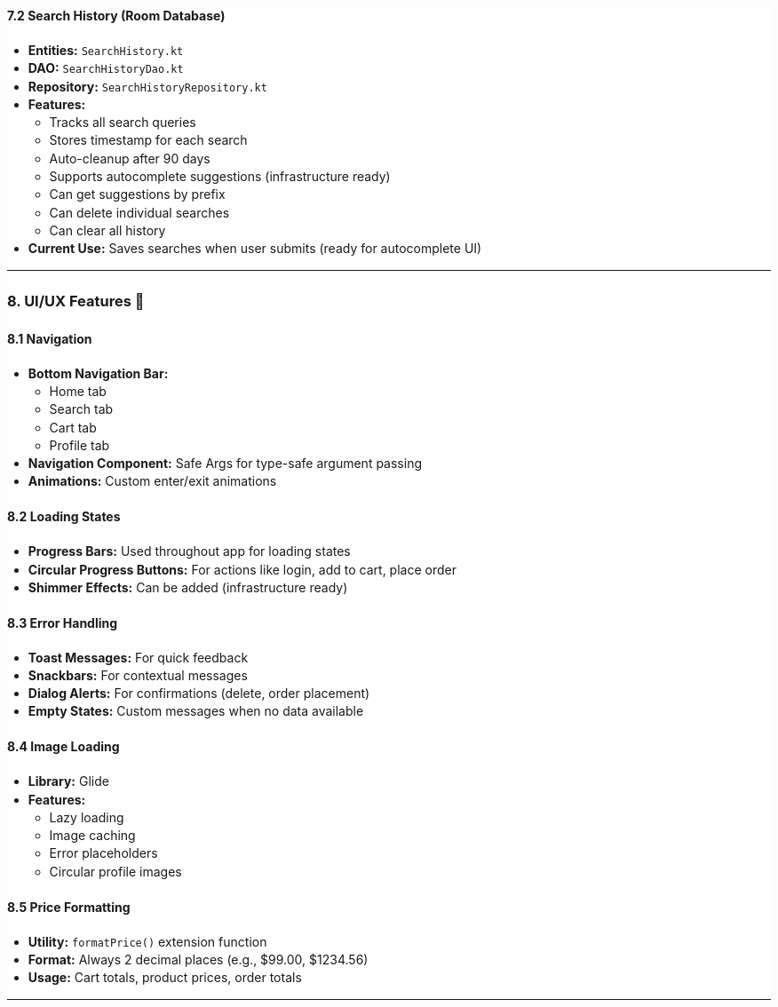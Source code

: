 #### 7.2 Search History (Room Database)
- **Entities:** `SearchHistory.kt`
- **DAO:** `SearchHistoryDao.kt`
- **Repository:** `SearchHistoryRepository.kt`
- **Features:**
  - Tracks all search queries
  - Stores timestamp for each search
  - Auto-cleanup after 90 days
  - Supports autocomplete suggestions (infrastructure ready)
  - Can get suggestions by prefix
  - Can delete individual searches
  - Can clear all history
- **Current Use:** Saves searches when user submits (ready for autocomplete UI)

---

### 8. **UI/UX Features** 🎨

#### 8.1 Navigation
- **Bottom Navigation Bar:**
  - Home tab
  - Search tab
  - Cart tab
  - Profile tab
- **Navigation Component:** Safe Args for type-safe argument passing
- **Animations:** Custom enter/exit animations

#### 8.2 Loading States
- **Progress Bars:** Used throughout app for loading states
- **Circular Progress Buttons:** For actions like login, add to cart, place order
- **Shimmer Effects:** Can be added (infrastructure ready)

#### 8.3 Error Handling
- **Toast Messages:** For quick feedback
- **Snackbars:** For contextual messages
- **Dialog Alerts:** For confirmations (delete, order placement)
- **Empty States:** Custom messages when no data available

#### 8.4 Image Loading
- **Library:** Glide
- **Features:**
  - Lazy loading
  - Image caching
  - Error placeholders
  - Circular profile images

#### 8.5 Price Formatting
- **Utility:** `formatPrice()` extension function
- **Format:** Always 2 decimal places (e.g., $99.00, $1234.56)
- **Usage:** Cart totals, product prices, order totals

---